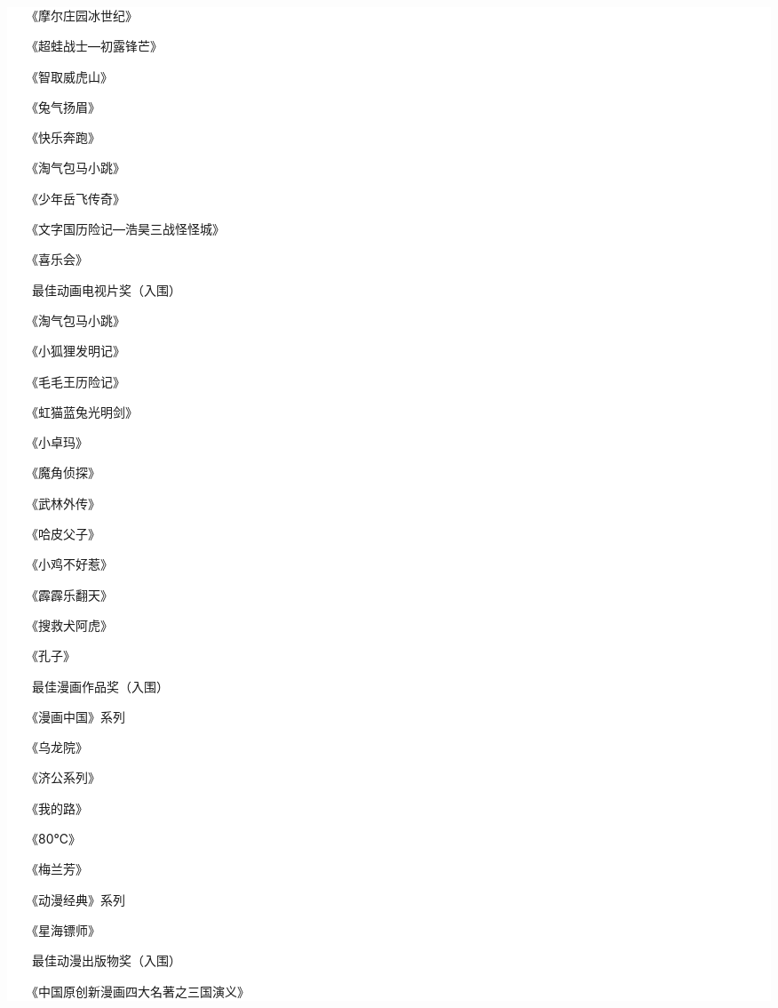 　　《摩尔庄园冰世纪》

　　《超蛙战士—初露锋芒》

　　《智取威虎山》

　　《兔气扬眉》

　　《快乐奔跑》

　　《淘气包马小跳》

　　《少年岳飞传奇》

　　《文字国历险记—浩昊三战怪怪城》

　　《喜乐会》

　　最佳动画电视片奖（入围）

　　《淘气包马小跳》

　　《小狐狸发明记》

　　《毛毛王历险记》

　　《虹猫蓝兔光明剑》

　　《小卓玛》

　　《魔角侦探》

　　《武林外传》

　　《哈皮父子》

　　《小鸡不好惹》

　　《霹霹乐翻天》

　　《搜救犬阿虎》

　　《孔子》

　　最佳漫画作品奖（入围）

　　《漫画中国》系列

　　《乌龙院》

　　《济公系列》

　　《我的路》

　　《80℃》

　　《梅兰芳》

　　《动漫经典》系列

　　《星海镖师》

　　最佳动漫出版物奖（入围）

　　《中国原创新漫画四大名著之三国演义》
